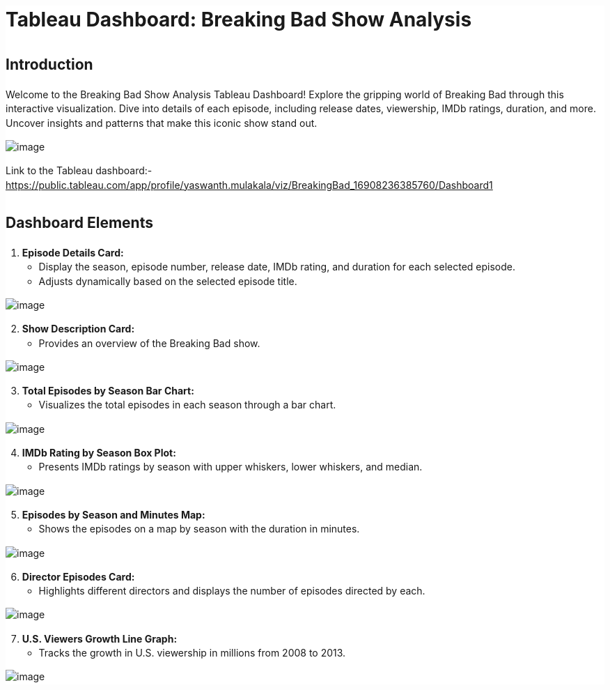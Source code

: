 # Tableau Dashboard: Breaking Bad Show Analysis

## Introduction

Welcome to the Breaking Bad Show Analysis Tableau Dashboard! Explore the gripping world of Breaking Bad through this interactive visualization. Dive into details of each episode, including release dates, viewership, IMDb ratings, duration, and more. Uncover insights and patterns that make this iconic show stand out.

![image](https://github.com/ymulakala27/Breaking-Bad-Dashboard/assets/128730384/8cba8c9a-df02-4016-acc9-11cb2bd3d44d)

Link to the Tableau dashboard:-
https://public.tableau.com/app/profile/yaswanth.mulakala/viz/BreakingBad_16908236385760/Dashboard1

## Dashboard Elements

1. **Episode Details Card:**
   - Display the season, episode number, release date, IMDb rating, and duration for each selected episode.
   - Adjusts dynamically based on the selected episode title.

![image](https://github.com/ymulakala27/Breaking-Bad-Dashboard/assets/128730384/ced98b63-6eed-4538-a0b2-5a989bf01af9)

2. **Show Description Card:**
   - Provides an overview of the Breaking Bad show.

![image](https://github.com/ymulakala27/Breaking-Bad-Dashboard/assets/128730384/855d33ec-934f-46af-b22f-4e68f5530a67)

3. **Total Episodes by Season Bar Chart:**
   - Visualizes the total episodes in each season through a bar chart.

![image](https://github.com/ymulakala27/Breaking-Bad-Dashboard/assets/128730384/7451a79e-f97c-48c4-b1b7-b74c492d0ffe)

4. **IMDb Rating by Season Box Plot:**
   - Presents IMDb ratings by season with upper whiskers, lower whiskers, and median.
     
<img width="1241" alt="image" src="https://github.com/ymulakala27/Breaking-Bad-Dashboard/assets/128730384/9922c444-738b-4bc9-aff4-e71dc4d6f588">

5. **Episodes by Season and Minutes Map:**
   - Shows the episodes on a map by season with the duration in minutes.

<img width="1241" alt="image" src="https://github.com/ymulakala27/Breaking-Bad-Dashboard/assets/128730384/9bf39914-5b23-4753-9f3b-e78f00c605b4">

6. **Director Episodes Card:**
   - Highlights different directors and displays the number of episodes directed by each.

<img width="1237" alt="image" src="https://github.com/ymulakala27/Breaking-Bad-Dashboard/assets/128730384/4b6c51ee-29f4-42b7-b90d-0b714fbe99db">

7. **U.S. Viewers Growth Line Graph:**
   - Tracks the growth in U.S. viewership in millions from 2008 to 2013.

<img width="1237" alt="image" src="https://github.com/ymulakala27/Breaking-Bad-Dashboard/assets/128730384/182211f2-f29e-4e13-801c-2f869fdb1838">
